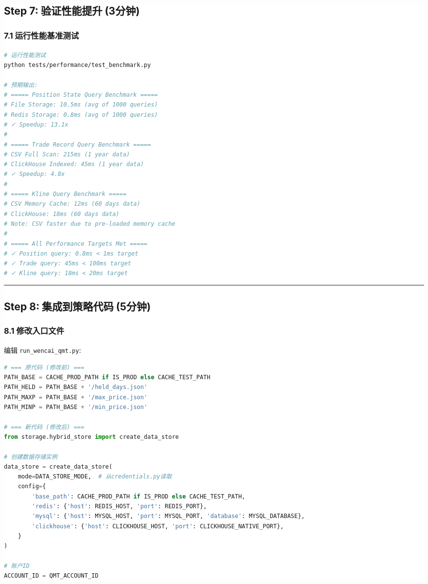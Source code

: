 
## Step 7: 验证性能提升 (3分钟)

### 7.1 运行性能基准测试

```bash
# 运行性能测试
python tests/performance/test_benchmark.py

# 预期输出:
# ===== Position State Query Benchmark =====
# File Storage: 10.5ms (avg of 1000 queries)
# Redis Storage: 0.8ms (avg of 1000 queries)
# ✓ Speedup: 13.1x
#
# ===== Trade Record Query Benchmark =====
# CSV Full Scan: 215ms (1 year data)
# ClickHouse Indexed: 45ms (1 year data)
# ✓ Speedup: 4.8x
#
# ===== Kline Query Benchmark =====
# CSV Memory Cache: 12ms (60 days data)
# ClickHouse: 18ms (60 days data)
# Note: CSV faster due to pre-loaded memory cache
#
# ===== All Performance Targets Met =====
# ✓ Position query: 0.8ms < 1ms target
# ✓ Trade query: 45ms < 100ms target
# ✓ Kline query: 18ms < 20ms target
```

---

## Step 8: 集成到策略代码 (5分钟)

### 8.1 修改入口文件

编辑 `run_wencai_qmt.py`:

```python
# === 原代码 (修改前) ===
PATH_BASE = CACHE_PROD_PATH if IS_PROD else CACHE_TEST_PATH
PATH_HELD = PATH_BASE + '/held_days.json'
PATH_MAXP = PATH_BASE + '/max_price.json'
PATH_MINP = PATH_BASE + '/min_price.json'

# === 新代码 (修改后) ===
from storage.hybrid_store import create_data_store

# 创建数据存储实例
data_store = create_data_store(
    mode=DATA_STORE_MODE,  # 从credentials.py读取
    config={
        'base_path': CACHE_PROD_PATH if IS_PROD else CACHE_TEST_PATH,
        'redis': {'host': REDIS_HOST, 'port': REDIS_PORT},
        'mysql': {'host': MYSQL_HOST, 'port': MYSQL_PORT, 'database': MYSQL_DATABASE},
        'clickhouse': {'host': CLICKHOUSE_HOST, 'port': CLICKHOUSE_NATIVE_PORT},
    }
)

# 账户ID
ACCOUNT_ID = QMT_ACCOUNT_ID
```
